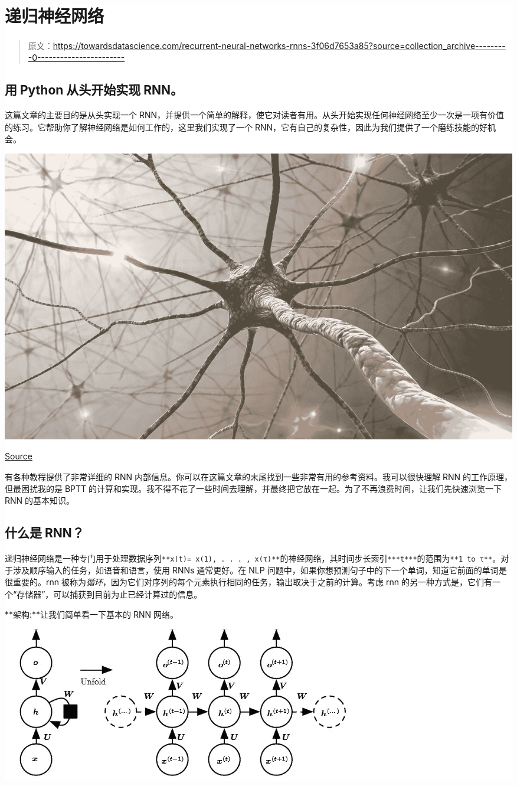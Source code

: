 # 递归神经网络

> 原文：<https://towardsdatascience.com/recurrent-neural-networks-rnns-3f06d7653a85?source=collection_archive---------0----------------------->

## 用 Python 从头开始实现 RNN。

这篇文章的主要目的是从头实现一个 RNN，并提供一个简单的解释，使它对读者有用。从头开始实现任何神经网络至少一次是一项有价值的练习。它帮助你了解神经网络是如何工作的，这里我们实现了一个 RNN，它有自己的复杂性，因此为我们提供了一个磨练技能的好机会。

![](img/751c2bf488422ac5afef5097b6e47fb2.png)

[Source](https://www.pinterest.dk/pin/579345939536392603/)

有各种教程提供了非常详细的 RNN 内部信息。你可以在这篇文章的末尾找到一些非常有用的参考资料。我可以很快理解 RNN 的工作原理，但最困扰我的是 BPTT 的计算和实现。我不得不花了一些时间去理解，并最终把它放在一起。为了不再浪费时间，让我们先快速浏览一下 RNN 的基本知识。

## 什么是 RNN？

递归神经网络是一种专门用于处理数据序列`**x(t)= x(1), . . . , x(τ)**`的神经网络，其时间步长索引`***t***`的范围为`**1 to τ**`。对于涉及顺序输入的任务，如语音和语言，使用 RNNs 通常更好。在 NLP 问题中，如果你想预测句子中的下一个单词，知道它前面的单词是很重要的。rnn 被称为*循环*，因为它们对序列的每个元素执行相同的任务，输出取决于之前的计算。考虑 rnn 的另一种方式是，它们有一个“存储器”，可以捕获到目前为止已经计算过的信息。

**架构:**让我们简单看一下基本的 RNN 网络。

![](img/58453f7b8e5c40cbe649b1cbef745fb4.png)
